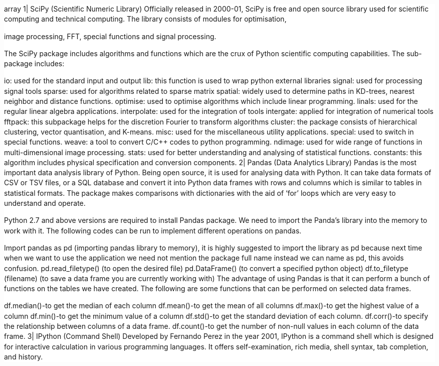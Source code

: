 array
1| SciPy (Scientific Numeric Library)
Officially released in 2000-01, SciPy is free and open source library used for scientific computing and technical computing. The library consists of modules for optimisation,

image processing, FFT, special functions and signal processing.

The SciPy package includes algorithms and functions which are the crux of Python scientific computing capabilities. The sub-package includes: 

  io: used for the standard input and output
lib: this function is used to wrap python external libraries
signal: used for processing signal tools
sparse: used for algorithms related to sparse matrix
spatial: widely used to determine paths in KD-trees, nearest neighbor and distance functions.
optimise: used to optimise algorithms which include linear programming.
linals: used for the regular linear algebra applications.
interpolate: used for the integration of tools
intergate: applied for integration of numerical tools
fftpack: this subpackage helps for the discretion Fourier to transform algorithms
cluster: the package consists of hierarchical clustering, vector quantisation, and K-means.
misc: used for the miscellaneous utility applications.
special: used to switch in special functions.
weave: a tool to convert C/C++ codes to python programming.
ndimage: used for wide range of functions in multi-dimensional image processing.
stats: used for better understanding and analysing of statistical functions.
constants: this algorithm includes physical specification and conversion components.
2| Pandas (Data Analytics Library)
Pandas is the most important data analysis library of Python. Being open source, it is used for analysing data with Python. It can take data formats of CSV or TSV files, or a SQL database and convert it into Python data frames with rows and columns which is similar to tables in statistical formats. The package makes comparisons with dictionaries with the aid of ‘for’ loops which are very easy to understand and operate.

Python 2.7 and above versions are required to install Pandas package. We need to import the Panda’s library into the memory to work with it. The following codes can be run to implement different operations on pandas.

  Import pandas as pd (importing pandas library to memory), it is highly suggested to import the library as pd because next time when we want to use the application we need not mention the package full name instead we can name as pd, this avoids confusion.
pd.read_filetype() (to open the desired file)
pd.DataFrame() (to convert a specified python object)
df.to_filetype (filename) (to save a data frame you are currently working with)
The advantage of using Pandas is that it can perform a bunch of functions on the tables we have created. The following are some functions that can be performed on selected data frames.

 df.median()-to get the median of each column
df.mean()-to get the mean of all columns
df.max()-to get the highest value of a column
df.min()-to get the minimum value of a column
df.std()-to get the standard deviation of each column.
df.corr()-to specify the relationship between columns of a data frame.
df.count()-to get the number of non-null values in each column of the data frame.
3| IPython (Command Shell)
Developed by Fernando Perez in the year 2001, IPython is a command shell which is designed for interactive calculation in various programming languages. It offers self-examination, rich media, shell syntax, tab completion, and history.
